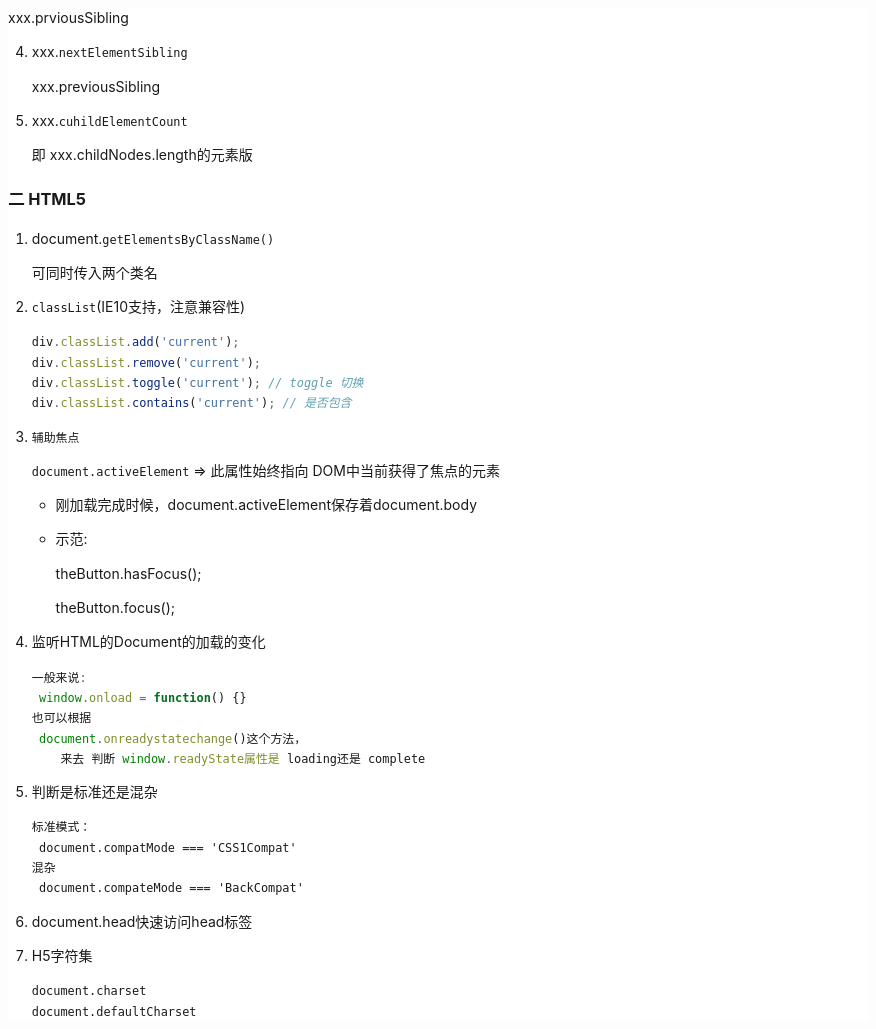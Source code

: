   xxx.prviousSibling

4. xxx.`nextElementSibling`

   xxx.previousSibling

5. xxx.`cuhildElementCount` 

    即 xxx.childNodes.length的元素版

### 二 HTML5

1. document.`getElementsByClassName()`

   可同时传入两个类名

2. `classList`(IE10支持，注意兼容性)

   ```js
   div.classList.add('current');
   div.classList.remove('current');
   div.classList.toggle('current'); // toggle 切换
   div.classList.contains('current'); // 是否包含
   ```

3. `辅助焦点`

   `document.activeElement` => 此属性始终指向 DOM中当前获得了焦点的元素

   - 刚加载完成时候，document.activeElement保存着document.body

   - 示范:

     theButton.hasFocus();

     theButton.focus();

4. 监听HTML的Document的加载的变化

   ```js
   一般来说:
   	window.onload = function() {}
   也可以根据
   	document.onreadystatechange()这个方法，
       来去 判断 window.readyState属性是 loading还是 complete
   ```
   
5. 判断是标准还是混杂

   ```
   标准模式：
   	document.compatMode === 'CSS1Compat'
   混杂
   	document.compateMode === 'BackCompat'
   ```

6. document.head快速访问head标签

7. H5字符集

   ```
   document.charset
   document.defaultCharset
   ```
